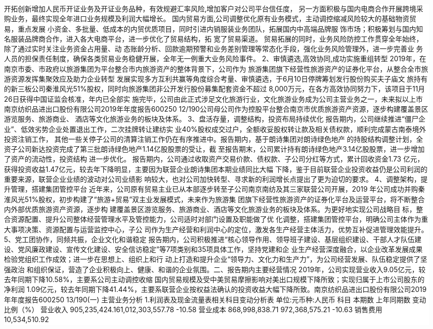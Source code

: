 开拓创新增加人民币开证业务及开证业务品种，有效规避汇率风险,增加客户对公司平台信任度，
另一方面积极与国内电商合作开展跨境采购业务，最终实现全年进口业务规模及利润大幅增长。
国内贸易方面,公司调整优化原有业务模式，主动调控缩减风险较大的基础物资贸易，重点发展
小资金、多批量、低成本的内贸优质项目，同时引进内销服装业务团队，拓展国内中高端品牌服
饰市场；积极筹划与国内知名服装品牌商合作，进入各大电商平台，进一步优化了贸易结构，拓
宽了贸易渠道。
贸易拓展的同时，业务风险防控工作贯穿全年始终，除了通过实时关注业务资金占用量、动
态账龄分析、回款逾期预警和业务差别管理等常态化手段，强化业务风险管理外，进一步完善业
务人员的担保责任制度，确保各类贸易业务稳健开展，全年无一例重大业务风险事件。
2、审慎遴选,高效协同,成功实施重组转型
2019年，在南京市委、市政府以旅游集团为平台整合市内旅游资产的整体背景下，公司作为
旅游集团旗下经营性旅游资产的证券化平台，从整合全市旅游资源发挥集聚效应及助力企业转型
发展实现多方互利共赢等角度综合考量、审慎遴选，于6月10日停牌筹划发行股份购买夫子庙文
旅持有的新三板公司秦淮风光51%股权，同时向旅游集团非公开发行股份募集配套资金不超过
8,000万元，在各方高效协同努力下，该项目于11月26日获得中国证监会核准，年内已全部实
施完毕，公司由此正式涉足文化旅游行业，文化旅游业务成为公司主营业务之一，未来拟以上市
南京纺织品进出口股份有限公司2019年年度报告600250
12/190公司母公司作为控股平台整合南京市优质旅游资产资源，逐步构建覆盖景区游览服务、旅游商业、
酒店等文化旅游业务的板块及体系。
3、盘活存量，调整结构，投资布局持续优化
报告期内，公司继续推进“僵尸企业”、低效劣势企业处置退出工作，二次挂牌转让建纺实
业40%股权成交过户，全额收妥股权转让款及相关债权款，顺利完成蒙古南泰境外投资注销工作，
其他一些关停子公司的清算注销工作仍在有序推进中。报告期内，基于朗诗集团对朗诗绿色地产
的持股结构调整计划，全资子公司新达投资完成了第三批朗诗绿色地产1.14亿股股票的受让，截
至报告期末，公司累计持有朗诗绿色地产3.14亿股股票，进一步增加了资产的流动性，投资结构
进一步优化。
报告期内，公司通过收取资产交易价款、债权款、子公司分红等方式，累计回收资金1.73
亿元，获得投资收益1.47亿元，较去年下降明显，主要因为联营企业朗诗集团本期业绩同比大幅
下降，鉴于目前联营企业投资收益仍是公司利润的重要来源，联营企业业绩的波动对公司业绩影
响较大，也对公司加快转型、寻求新的利润增长点提出了更为迫切的要求。
4、调整架构，提升管理，搭建集团管控平台
近年来，公司原有贸易主业已从本部逐步转至子公司南京南纺及其三家联营公司开展，2019
年公司成功并购秦淮风光51%股权，初步构建了“旅游+贸易”双主业发展模式，未来作为旅游集
团旗下经营性旅游资产的证券化平台及运营平台，将不断整合内外部优质旅游资产资源，逐步构
建覆盖景区游览服务、旅游商业、酒店等文化旅游业务的板块及体系。为更好地实现公司战略目
标，整合资源配置、提升公司整体经营管理水平及管控能力，公司适时对部门设置及职能做了优
化调整，搭建集团管控平台，明确公司主体作为重大事项决策、资源配置与运营监控中心，子公
司作为生产经营和利润中心的定位，激发各生产经营主体活力，优势互补促进管理效能提升。
5、党工团协作，同频共振，企业文化和谐稳定
报告期内，公司积极推进“核心领导作用、领导班子建设、基层组织建设、干部人才队伍建
设、党风廉政建设、宣传文化建设、安全信访稳定”等7项类别和35项具体工作，坚持党建和企
业生产经营深度融合，以企业改革发展成果检验党组织工作成效；进一步在思想上、组织上和行
动上打造和提升企业“领导力、文化力和生产力”，为公司经营发展、队伍稳定提供了坚强政治
和组织保证，营造了企业积极向上、健康、和谐的企业氛围。二、报告期内主要经营情况
2019年，公司实现营业收入9.05亿元，较去年同期下降10.58%，主要系公司主动调控收缩
国内贸易规模及受中美贸易摩擦影响对美出口规模下降所致；实现归属于上市公司股东的净利润
1.09亿元，较去年同期下降41.44%，主要系联营企业按权益法确认的投资收益大幅下降所致。南京纺织品进出口股份有限公司2019年年度报告600250
13/190(一)
主营业务分析
1.利润表及现金流量表相关科目变动分析表
单位:元币种:人民币
科目
本期数
上年同期数
变动比例（%）
营业收入
905,235,424.161,012,303,557.78
-10.58
营业成本
868,998,838.71
972,368,575.21
-10.63
销售费用
10,534,510.92